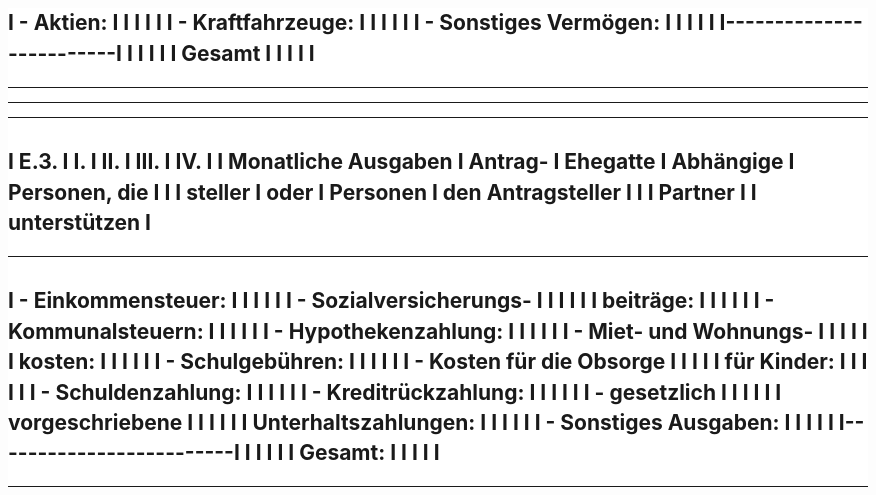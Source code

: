 I - Aktien:               I         I          I           I
I
I - Kraftfahrzeuge:       I         I          I           I
I
I - Sonstiges Vermögen:   I         I          I           I
I
I-------------------------I         I          I           I
I
I   Gesamt                I         I          I           I
I
----------------------------------------------------------------------
---------
----------------------------------------------------------------------
---------
I          E.3.           I   I.    I   II.    I   III.    I      IV.
I
I  Monatliche Ausgaben    I Antrag- I Ehegatte I Abhängige I Personen,
die    I
I                         I steller I oder     I Personen  I den
Antragsteller
I                         I         I Partner  I           I
unterstützen     I
----------------------------------------------------------------------
---------
I - Einkommensteuer:      I         I          I           I
I
I - Sozialversicherungs-  I         I          I           I
I
I   beiträge:             I         I          I           I
I
I - Kommunalsteuern:      I         I          I           I
I
I - Hypothekenzahlung:    I         I          I           I
I
I - Miet- und Wohnungs-   I         I          I           I
I
I   kosten:               I         I          I           I
I
I - Schulgebühren:        I         I          I           I
I
I - Kosten für die Obsorge          I          I           I
I
I   für Kinder:           I         I          I           I
I
I - Schuldenzahlung:      I         I          I           I
I
I - Kreditrückzahlung:    I         I          I           I
I
I - gesetzlich            I         I          I           I
I
I   vorgeschriebene       I         I          I           I
I
I   Unterhaltszahlungen:  I         I          I           I
I
I - Sonstiges Ausgaben:   I         I          I           I
I
I-------------------------I         I          I           I
I
I   Gesamt:               I         I          I           I
I
----------------------------------------------------------------------
---------